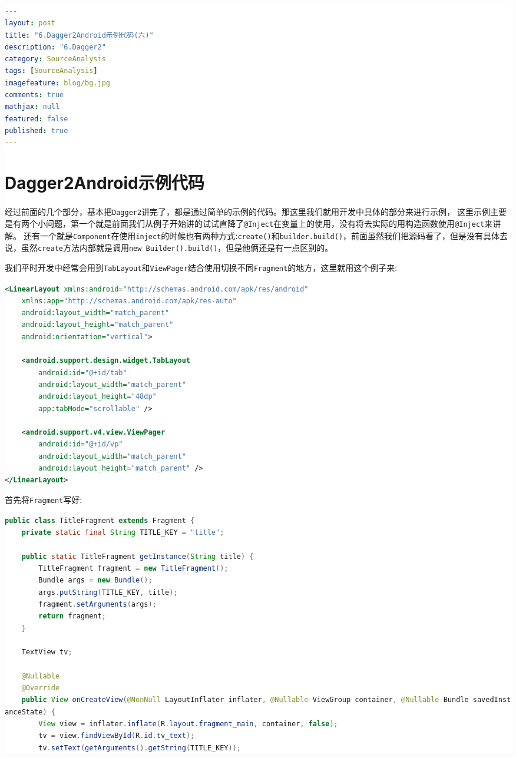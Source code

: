 ```yaml
---
layout: post
title: "6.Dagger2Android示例代码(六)"
description: "6.Dagger2"
category: SourceAnalysis
tags: [SourceAnalysis]
imagefeature: blog/bg.jpg
comments: true
mathjax: null
featured: false
published: true
---
```


Dagger2Android示例代码
===

经过前面的几个部分，基本把`Dagger2`讲完了，都是通过简单的示例的代码。那这里我们就用开发中具体的部分来进行示例，
这里示例主要是有两个小问题，第一个就是前面我们从例子开始讲的试试直降了`@Inject`在变量上的使用，没有将去实际的用构造函数使用`@Inject`来讲解。
还有一个就是`Component`在使用`inject`的时候也有两种方式:`create()`和`builder.build()`，前面虽然我们把源码看了，但是没有具体去说，虽然`create`方法内部就是调用`new Builder().build()`，但是他俩还是有一点区别的。  

我们平时开发中经常会用到`TabLayout`和`ViewPager`结合使用切换不同`Fragment`的地方，这里就用这个例子来:   
```xml
<LinearLayout xmlns:android="http://schemas.android.com/apk/res/android"
    xmlns:app="http://schemas.android.com/apk/res-auto"
    android:layout_width="match_parent"
    android:layout_height="match_parent"
    android:orientation="vertical">

    <android.support.design.widget.TabLayout
        android:id="@+id/tab"
        android:layout_width="match_parent"
        android:layout_height="48dp"
        app:tabMode="scrollable" />

    <android.support.v4.view.ViewPager
        android:id="@+id/vp"
        android:layout_width="match_parent"
        android:layout_height="match_parent" />
</LinearLayout>
```

首先将`Fragment`写好:   
```java
public class TitleFragment extends Fragment {
    private static final String TITLE_KEY = "title";

    public static TitleFragment getInstance(String title) {
        TitleFragment fragment = new TitleFragment();
        Bundle args = new Bundle();
        args.putString(TITLE_KEY, title);
        fragment.setArguments(args);
        return fragment;
    }

    TextView tv;

    @Nullable
    @Override
    public View onCreateView(@NonNull LayoutInflater inflater, @Nullable ViewGroup container, @Nullable Bundle savedInstanceState) {
        View view = inflater.inflate(R.layout.fragment_main, container, false);
        tv = view.findViewById(R.id.tv_text);
        tv.setText(getArguments().getString(TITLE_KEY));
```